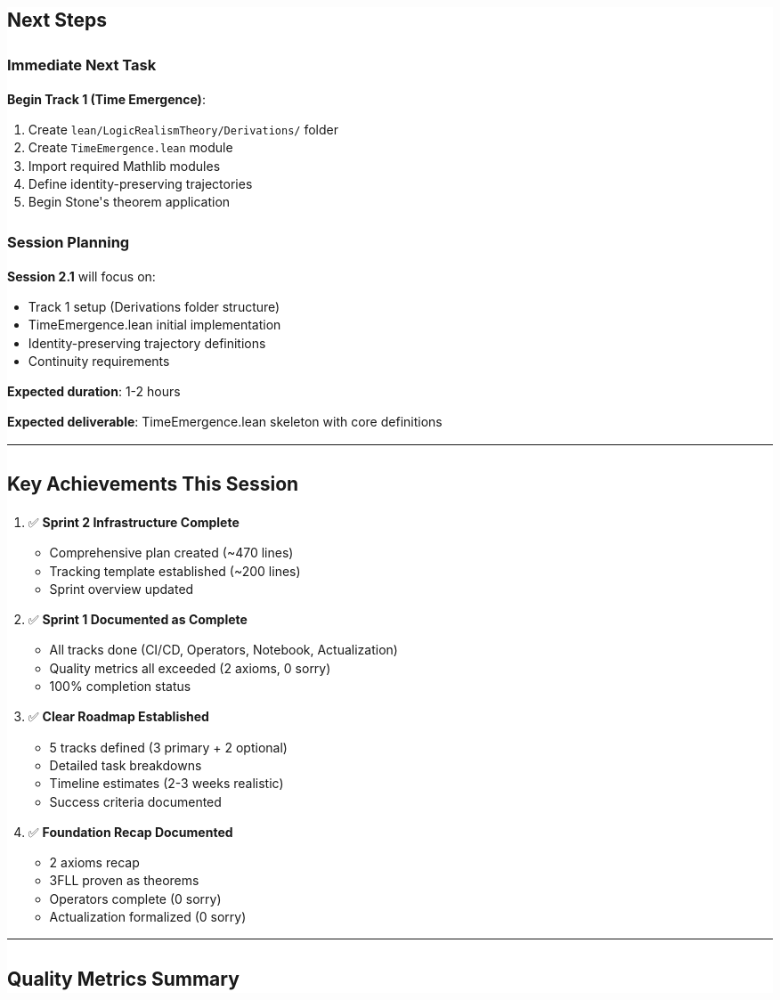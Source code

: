 ## Next Steps

### Immediate Next Task

**Begin Track 1 (Time Emergence)**:
1. Create `lean/LogicRealismTheory/Derivations/` folder
2. Create `TimeEmergence.lean` module
3. Import required Mathlib modules
4. Define identity-preserving trajectories
5. Begin Stone's theorem application

### Session Planning

**Session 2.1** will focus on:
- Track 1 setup (Derivations folder structure)
- TimeEmergence.lean initial implementation
- Identity-preserving trajectory definitions
- Continuity requirements

**Expected duration**: 1-2 hours

**Expected deliverable**: TimeEmergence.lean skeleton with core definitions

---

## Key Achievements This Session

1. ✅ **Sprint 2 Infrastructure Complete**
   - Comprehensive plan created (~470 lines)
   - Tracking template established (~200 lines)
   - Sprint overview updated

2. ✅ **Sprint 1 Documented as Complete**
   - All tracks done (CI/CD, Operators, Notebook, Actualization)
   - Quality metrics all exceeded (2 axioms, 0 sorry)
   - 100% completion status

3. ✅ **Clear Roadmap Established**
   - 5 tracks defined (3 primary + 2 optional)
   - Detailed task breakdowns
   - Timeline estimates (2-3 weeks realistic)
   - Success criteria documented

4. ✅ **Foundation Recap Documented**
   - 2 axioms recap
   - 3FLL proven as theorems
   - Operators complete (0 sorry)
   - Actualization formalized (0 sorry)

---

## Quality Metrics Summary
